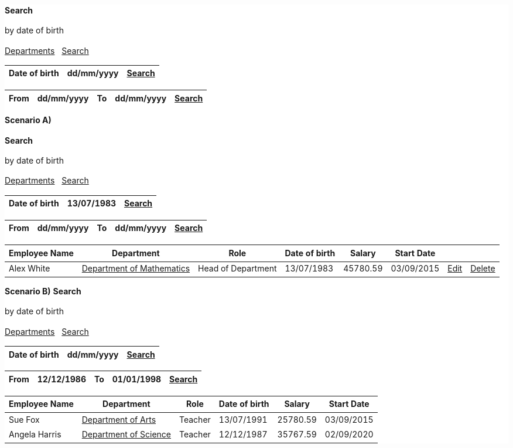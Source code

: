 **Search**

by date of birth

[Departments]() &nbsp; [Search]()

|Date of birth|  dd/mm/yyyy |   [Search]()
|---|---|----|

|From| dd/mm/yyyy| To| dd/mm/yyyy | [Search]()
|---|---|----|---|---|

**Scenario A)**

**Search**

by date of birth

[Departments]() &nbsp; [Search]()

|Date of birth| 13/07/1983 |   [Search]()
|---|---|----|

|From| dd/mm/yyyy| To| dd/mm/yyyy | [Search]()
|---|---|----|---|---|

| Employee Name  | Department | Role | Date of birth  |  Salary  | Start Date | | |
|---|---|---|---|---|---|---|---|
| Alex White | [Department of Mathematics]() |Head of Department | 13/07/1983 | 45780.59 | 03/09/2015 | [Edit]() | [Delete]() |

**Scenario B)**
**Search**

by date of birth

[Departments]() &nbsp; [Search]()

|Date of birth| dd/mm/yyyy |   [Search]()
|---|---|----|

|From| 12/12/1986| To| 01/01/1998 | [Search]()
|---|---|----|---|---|

| Employee Name  | Department | Role | Date of birth  |  Salary  | Start Date |
|---|---|---|---|---|---|
| Sue Fox | [Department of Arts]() |Teacher | 13/07/1991 | 25780.59 | 03/09/2015 |
| Angela Harris | [Department of Science]() |Teacher | 12/12/1987 | 35767.59 | 02/09/2020 |

